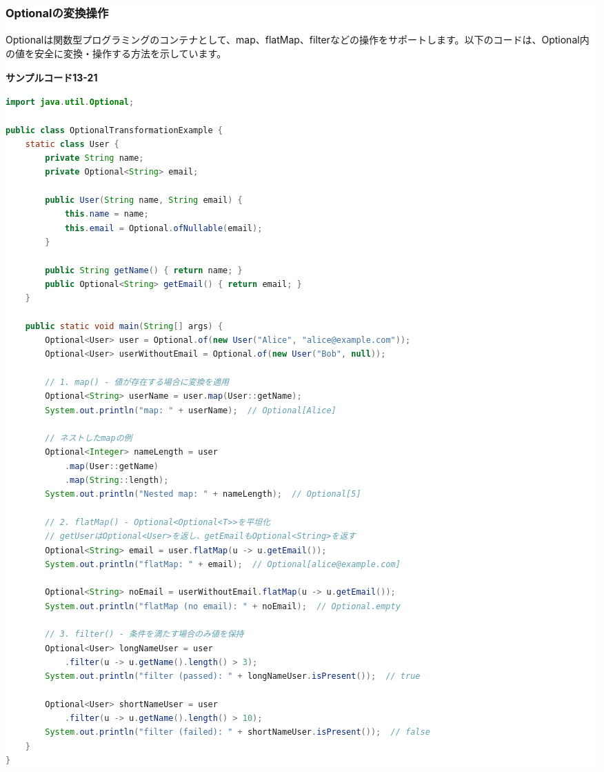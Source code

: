 ### Optionalの変換操作

Optionalは関数型プログラミングのコンテナとして、map、flatMap、filterなどの操作をサポートします。以下のコードは、Optional内の値を安全に変換・操作する方法を示しています。

<span class="listing-number">**サンプルコード13-21**</span>

```java
import java.util.Optional;

public class OptionalTransformationExample {
    static class User {
        private String name;
        private Optional<String> email;
        
        public User(String name, String email) {
            this.name = name;
            this.email = Optional.ofNullable(email);
        }
        
        public String getName() { return name; }
        public Optional<String> getEmail() { return email; }
    }
    
    public static void main(String[] args) {
        Optional<User> user = Optional.of(new User("Alice", "alice@example.com"));
        Optional<User> userWithoutEmail = Optional.of(new User("Bob", null));
        
        // 1. map() - 値が存在する場合に変換を適用
        Optional<String> userName = user.map(User::getName);
        System.out.println("map: " + userName);  // Optional[Alice]
        
        // ネストしたmapの例
        Optional<Integer> nameLength = user
            .map(User::getName)
            .map(String::length);
        System.out.println("Nested map: " + nameLength);  // Optional[5]
        
        // 2. flatMap() - Optional<Optional<T>>を平坦化
        // getUserはOptional<User>を返し、getEmailもOptional<String>を返す
        Optional<String> email = user.flatMap(u -> u.getEmail());
        System.out.println("flatMap: " + email);  // Optional[alice@example.com]
        
        Optional<String> noEmail = userWithoutEmail.flatMap(u -> u.getEmail());
        System.out.println("flatMap (no email): " + noEmail);  // Optional.empty
        
        // 3. filter() - 条件を満たす場合のみ値を保持
        Optional<User> longNameUser = user
            .filter(u -> u.getName().length() > 3);
        System.out.println("filter (passed): " + longNameUser.isPresent());  // true
        
        Optional<User> shortNameUser = user
            .filter(u -> u.getName().length() > 10);
        System.out.println("filter (failed): " + shortNameUser.isPresent());  // false
    }
}
```
